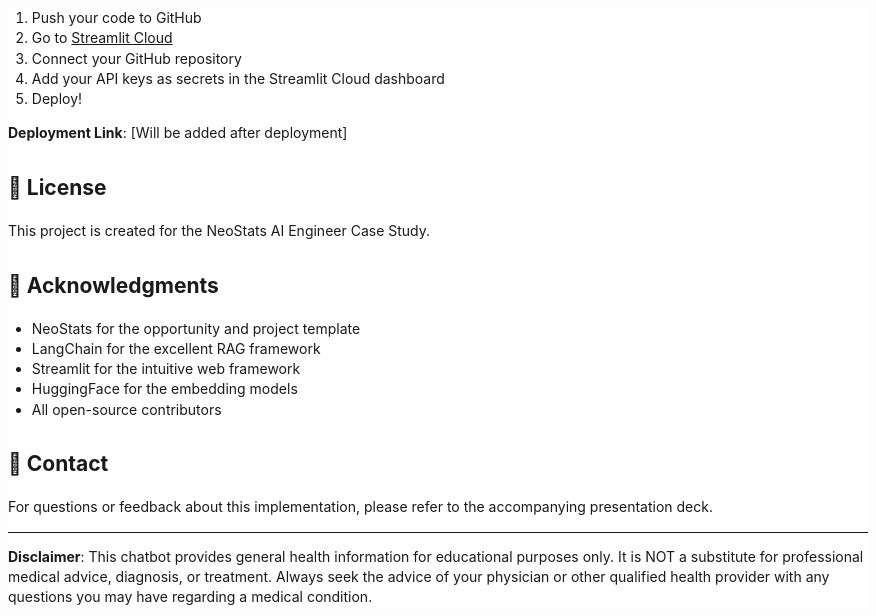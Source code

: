 1. Push your code to GitHub
2. Go to [Streamlit Cloud](https://streamlit.io/cloud)
3. Connect your GitHub repository
4. Add your API keys as secrets in the Streamlit Cloud dashboard
5. Deploy!

**Deployment Link**: [Will be added after deployment]

## 📄 License

This project is created for the NeoStats AI Engineer Case Study.

## 🙏 Acknowledgments

- NeoStats for the opportunity and project template
- LangChain for the excellent RAG framework
- Streamlit for the intuitive web framework
- HuggingFace for the embedding models
- All open-source contributors

## 📧 Contact

For questions or feedback about this implementation, please refer to the accompanying presentation deck.

---

**Disclaimer**: This chatbot provides general health information for educational purposes only. It is NOT a substitute for professional medical advice, diagnosis, or treatment. Always seek the advice of your physician or other qualified health provider with any questions you may have regarding a medical condition.

